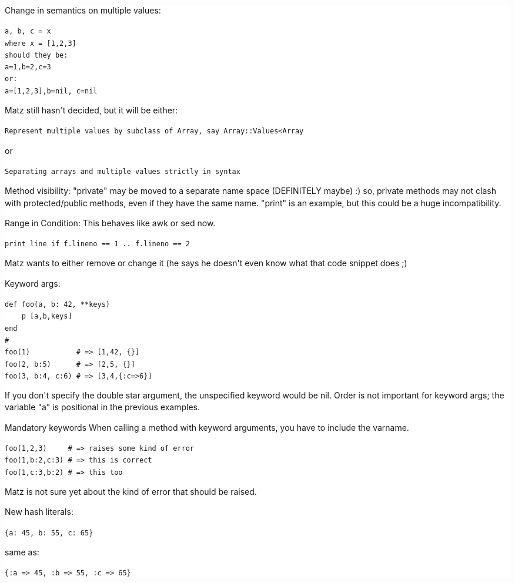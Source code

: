 Change in semantics on multiple values:

    a, b, c = x
    where x = [1,2,3]
    should they be:
    a=1,b=2,c=3
    or:
    a=[1,2,3],b=nil, c=nil

Matz still hasn't decided, but it will be either:

    Represent multiple values by subclass of Array, say Array::Values<Array

or

    Separating arrays and multiple values strictly in syntax

Method visibility:
"private" may be moved to a separate name space (DEFINITELY maybe) :) so, private methods may not clash with protected/public methods, even if they have the same name. "print" is an example, but this could be a huge incompatibility.

Range in Condition:
This behaves like awk or sed now.

    print line if f.lineno == 1 .. f.lineno == 2

Matz wants to either remove or change it (he says he doesn't even know what that code snippet does ;)

Keyword args:

    def foo(a, b: 42, **keys)
        p [a,b,keys]
    end
    #
    foo(1)           # => [1,42, {}]
    foo(2, b:5)      # => [2,5, {}]
    foo(3, b:4, c:6) # => [3,4,{:c=>6}]

If you don't specify the double star argument, the unspecified keyword would be nil. Order is not important for keyword args; the variable "a" is positional in the previous examples.

Mandatory keywords
When calling a method with keyword arguments, you have to include the varname.

    foo(1,2,3)     # => raises some kind of error
    foo(1,b:2,c:3) # => this is correct
    foo(1,c:3,b:2) # => this too

Matz is not sure yet about the kind of error that should be raised.

New hash literals:

    {a: 45, b: 55, c: 65}

same as:

    {:a => 45, :b => 55, :c => 65}
